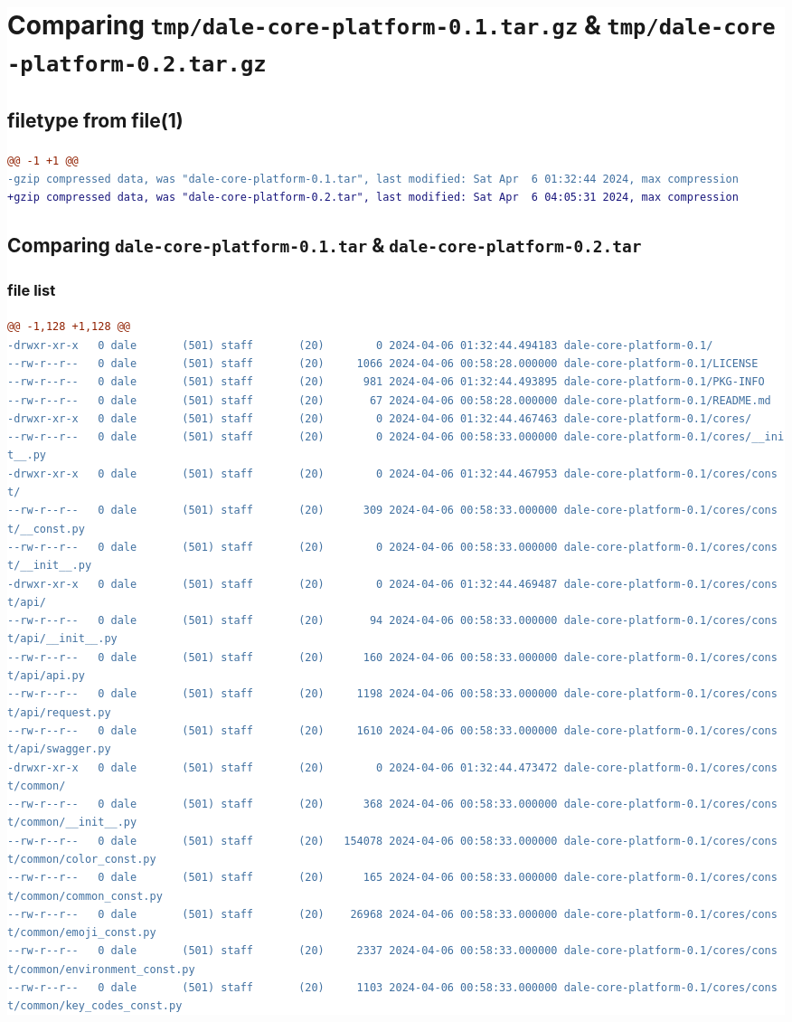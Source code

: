 # Comparing `tmp/dale-core-platform-0.1.tar.gz` & `tmp/dale-core-platform-0.2.tar.gz`

## filetype from file(1)

```diff
@@ -1 +1 @@
-gzip compressed data, was "dale-core-platform-0.1.tar", last modified: Sat Apr  6 01:32:44 2024, max compression
+gzip compressed data, was "dale-core-platform-0.2.tar", last modified: Sat Apr  6 04:05:31 2024, max compression
```

## Comparing `dale-core-platform-0.1.tar` & `dale-core-platform-0.2.tar`

### file list

```diff
@@ -1,128 +1,128 @@
-drwxr-xr-x   0 dale       (501) staff       (20)        0 2024-04-06 01:32:44.494183 dale-core-platform-0.1/
--rw-r--r--   0 dale       (501) staff       (20)     1066 2024-04-06 00:58:28.000000 dale-core-platform-0.1/LICENSE
--rw-r--r--   0 dale       (501) staff       (20)      981 2024-04-06 01:32:44.493895 dale-core-platform-0.1/PKG-INFO
--rw-r--r--   0 dale       (501) staff       (20)       67 2024-04-06 00:58:28.000000 dale-core-platform-0.1/README.md
-drwxr-xr-x   0 dale       (501) staff       (20)        0 2024-04-06 01:32:44.467463 dale-core-platform-0.1/cores/
--rw-r--r--   0 dale       (501) staff       (20)        0 2024-04-06 00:58:33.000000 dale-core-platform-0.1/cores/__init__.py
-drwxr-xr-x   0 dale       (501) staff       (20)        0 2024-04-06 01:32:44.467953 dale-core-platform-0.1/cores/const/
--rw-r--r--   0 dale       (501) staff       (20)      309 2024-04-06 00:58:33.000000 dale-core-platform-0.1/cores/const/__const.py
--rw-r--r--   0 dale       (501) staff       (20)        0 2024-04-06 00:58:33.000000 dale-core-platform-0.1/cores/const/__init__.py
-drwxr-xr-x   0 dale       (501) staff       (20)        0 2024-04-06 01:32:44.469487 dale-core-platform-0.1/cores/const/api/
--rw-r--r--   0 dale       (501) staff       (20)       94 2024-04-06 00:58:33.000000 dale-core-platform-0.1/cores/const/api/__init__.py
--rw-r--r--   0 dale       (501) staff       (20)      160 2024-04-06 00:58:33.000000 dale-core-platform-0.1/cores/const/api/api.py
--rw-r--r--   0 dale       (501) staff       (20)     1198 2024-04-06 00:58:33.000000 dale-core-platform-0.1/cores/const/api/request.py
--rw-r--r--   0 dale       (501) staff       (20)     1610 2024-04-06 00:58:33.000000 dale-core-platform-0.1/cores/const/api/swagger.py
-drwxr-xr-x   0 dale       (501) staff       (20)        0 2024-04-06 01:32:44.473472 dale-core-platform-0.1/cores/const/common/
--rw-r--r--   0 dale       (501) staff       (20)      368 2024-04-06 00:58:33.000000 dale-core-platform-0.1/cores/const/common/__init__.py
--rw-r--r--   0 dale       (501) staff       (20)   154078 2024-04-06 00:58:33.000000 dale-core-platform-0.1/cores/const/common/color_const.py
--rw-r--r--   0 dale       (501) staff       (20)      165 2024-04-06 00:58:33.000000 dale-core-platform-0.1/cores/const/common/common_const.py
--rw-r--r--   0 dale       (501) staff       (20)    26968 2024-04-06 00:58:33.000000 dale-core-platform-0.1/cores/const/common/emoji_const.py
--rw-r--r--   0 dale       (501) staff       (20)     2337 2024-04-06 00:58:33.000000 dale-core-platform-0.1/cores/const/common/environment_const.py
--rw-r--r--   0 dale       (501) staff       (20)     1103 2024-04-06 00:58:33.000000 dale-core-platform-0.1/cores/const/common/key_codes_const.py
```